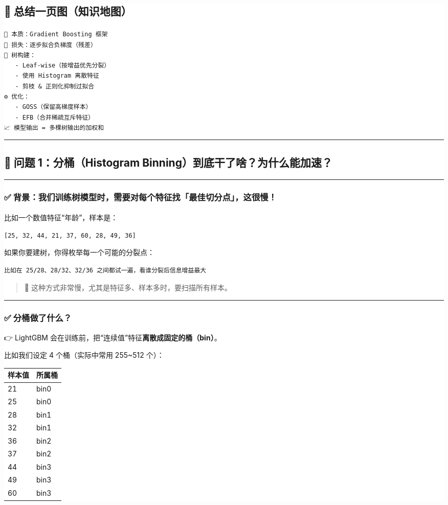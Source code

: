 
## **📌 总结一页图（知识地图）**

```
🎯 本质：Gradient Boosting 框架
🧠 损失：逐步拟合负梯度（残差）
🌲 树构建：
   - Leaf-wise（按增益优先分裂）
   - 使用 Histogram 离散特征
   - 剪枝 & 正则化抑制过拟合
⚙️ 优化：
   - GOSS（保留高梯度样本）
   - EFB（合并稀疏互斥特征）
📈 模型输出 = 多棵树输出的加权和
```

---

## **🎯 问题 1：分桶（Histogram Binning）到底干了啥？为什么能加速？**

---

### **✅ 背景：我们训练树模型时，需要对每个特征找「最佳切分点」，这很慢！**

比如一个数值特征“年龄”，样本是：

```
[25, 32, 44, 21, 37, 60, 28, 49, 36]
```

如果你要建树，你得枚举每一个可能的分裂点：

```
比如在 25/28、28/32、32/36 之间都试一遍，看谁分裂后信息增益最大
```

> 🚫 这种方式非常慢，尤其是特征多、样本多时，要扫描所有样本。
> 

---

### **✅ 分桶做了什么？**

👉 LightGBM 会在训练前，把“连续值”特征**离散成固定的桶（bin）**。

比如我们设定 4 个桶（实际中常用 255~512 个）：

| **样本值** | **所属桶** |
| --- | --- |
| 21 | bin0 |
| 25 | bin0 |
| 28 | bin1 |
| 32 | bin1 |
| 36 | bin2 |
| 37 | bin2 |
| 44 | bin3 |
| 49 | bin3 |
| 60 | bin3 |
